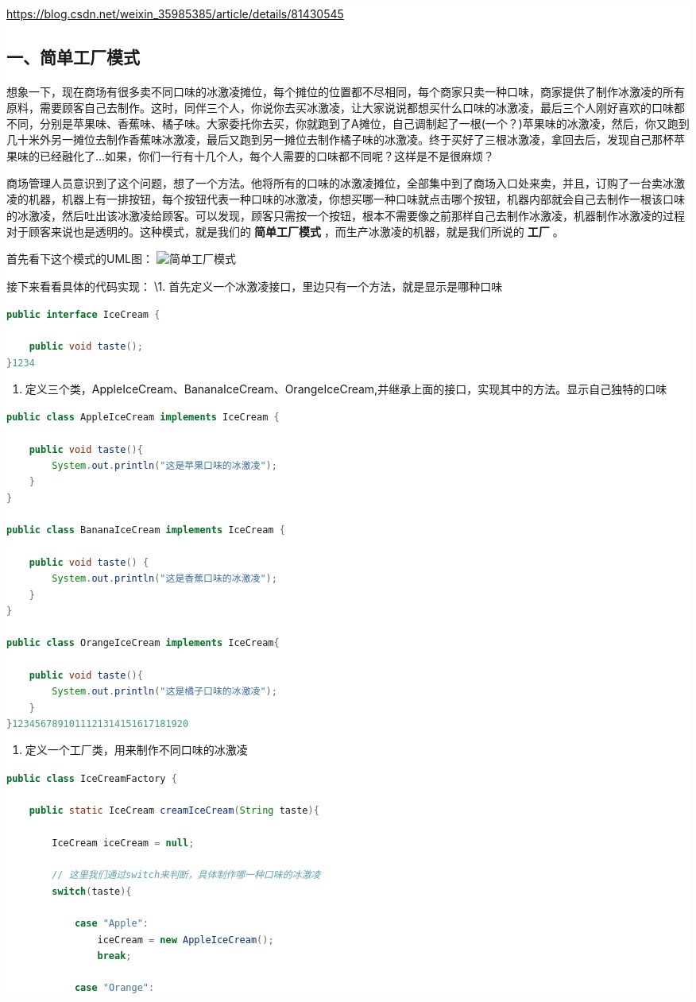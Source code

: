 https://blog.csdn.net/weixin_35985385/article/details/81430545

## 一、简单工厂模式

想象一下，现在商场有很多卖不同口味的冰激凌摊位，每个摊位的位置都不尽相同，每个商家只卖一种口味，商家提供了制作冰激凌的所有原料，需要顾客自己去制作。这时，同伴三个人，你说你去买冰激凌，让大家说说都想买什么口味的冰激凌，最后三个人刚好喜欢的口味都不同，分别是苹果味、香蕉味、橘子味。大家委托你去买，你就跑到了A摊位，自己调制起了一根(一个？)苹果味的冰激凌，然后，你又跑到几十米外另一摊位去制作香蕉味冰激凌，最后又跑到另一摊位去制作橘子味的冰激凌。终于买好了三根冰激凌，拿回去后，发现自己那杯苹果味的已经融化了…如果，你们一行有十几个人，每个人需要的口味都不同呢？这样是不是很麻烦？

商场管理人员意识到了这个问题，想了一个方法。他将所有的口味的冰激凌摊位，全部集中到了商场入口处来卖，并且，订购了一台卖冰激凌的机器，机器上有一排按钮，每个按钮代表一种口味的冰激凌，你想买哪一种口味就点击哪个按钮，机器内部就会自己去制作一根该口味的冰激凌，然后吐出该冰激凌给顾客。可以发现，顾客只需按一个按钮，根本不需要像之前那样自己去制作冰激凌，机器制作冰激凌的过程对于顾客来说也是透明的。这种模式，就是我们的 **简单工厂模式** ，而生产冰激凌的机器，就是我们所说的 **工厂** 。

首先看下这个模式的UML图：
![简单工厂模式](https://img-blog.csdn.net/20180805134626366?watermark/2/text/aHR0cHM6Ly9ibG9nLmNzZG4ubmV0L3dlaXhpbl8zNTk4NTM4NQ==/font/5a6L5L2T/fontsize/400/fill/I0JBQkFCMA==/dissolve/70)

接下来看看具体的代码实现：
\1. 首先定义一个冰激凌接口，里边只有一个方法，就是显示是哪种口味

```java
public interface IceCream {

    public void taste();
}1234
```

1. 定义三个类，AppleIceCream、BananaIceCream、OrangeIceCream,并继承上面的接口，实现其中的方法。显示自己独特的口味

```java
public class AppleIceCream implements IceCream {

    public void taste(){
        System.out.println("这是苹果口味的冰激凌");
    }
}

public class BananaIceCream implements IceCream {

    public void taste() {
        System.out.println("这是香蕉口味的冰激凌");
    }
}

public class OrangeIceCream implements IceCream{

    public void taste(){
        System.out.println("这是橘子口味的冰激凌");
    }
}1234567891011121314151617181920
```

1. 定义一个工厂类，用来制作不同口味的冰激凌

```java
public class IceCreamFactory {

    public static IceCream creamIceCream(String taste){

        IceCream iceCream = null;

        // 这里我们通过switch来判断，具体制作哪一种口味的冰激凌
        switch(taste){

            case "Apple":
                iceCream = new AppleIceCream();
                break;

            case "Orange":
```